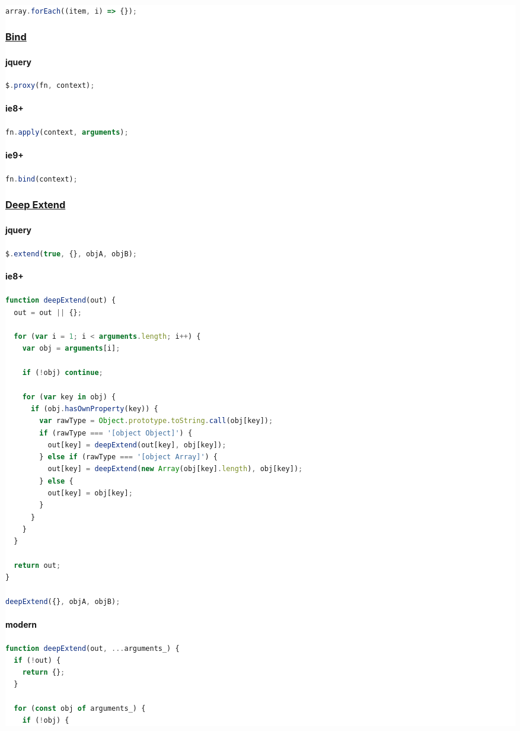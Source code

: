 ````js
array.forEach((item, i) => {});
````


### [Bind](#bind)

#### jquery
````js
$.proxy(fn, context);
````
#### ie8+
````js
fn.apply(context, arguments);
````
#### ie9+
````js
fn.bind(context);
````


### [Deep Extend](#deep_extend)

#### jquery
````js
$.extend(true, {}, objA, objB);
````
#### ie8+
````js
function deepExtend(out) {
  out = out || {};

  for (var i = 1; i < arguments.length; i++) {
    var obj = arguments[i];

    if (!obj) continue;

    for (var key in obj) {
      if (obj.hasOwnProperty(key)) {
        var rawType = Object.prototype.toString.call(obj[key]);
        if (rawType === '[object Object]') {
          out[key] = deepExtend(out[key], obj[key]);
        } else if (rawType === '[object Array]') {
          out[key] = deepExtend(new Array(obj[key].length), obj[key]);
        } else {
          out[key] = obj[key];
        }
      }
    }
  }

  return out;
}

deepExtend({}, objA, objB);
````
#### modern
````js
function deepExtend(out, ...arguments_) {
  if (!out) {
    return {};
  }

  for (const obj of arguments_) {
    if (!obj) {
````